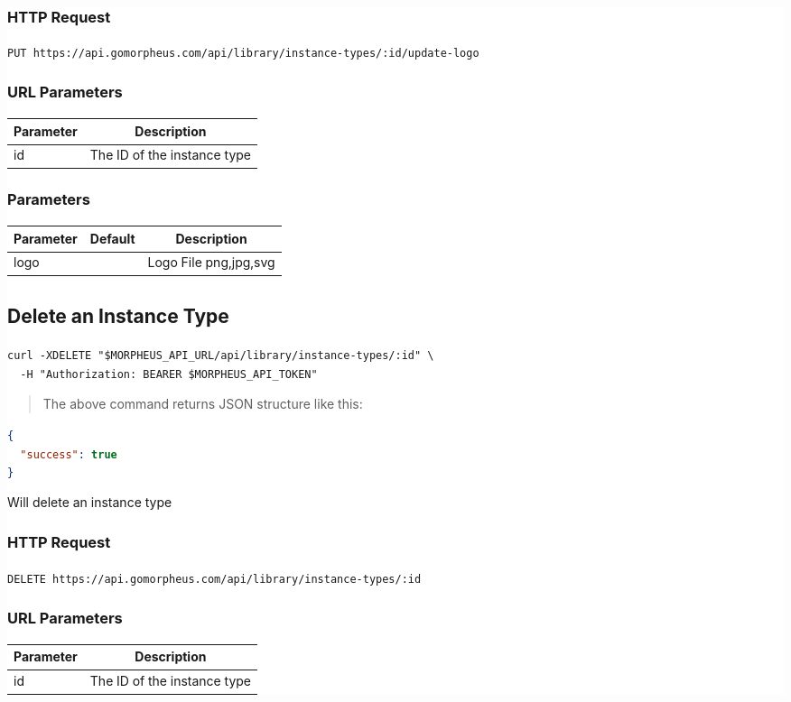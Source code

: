 ### HTTP Request

`PUT https://api.gomorpheus.com/api/library/instance-types/:id/update-logo`

### URL Parameters

Parameter | Description
--------- | -----------
id | The ID of the instance type

### Parameters

Parameter | Default | Description
--------- | ------- | -----------
logo      |  | Logo File png,jpg,svg

## Delete an Instance Type

```shell
curl -XDELETE "$MORPHEUS_API_URL/api/library/instance-types/:id" \
  -H "Authorization: BEARER $MORPHEUS_API_TOKEN"
```

> The above command returns JSON structure like this:

```json
{
  "success": true
}
```

Will delete an instance type 

### HTTP Request

`DELETE https://api.gomorpheus.com/api/library/instance-types/:id`

### URL Parameters

Parameter | Description
--------- | -----------
id | The ID of the instance type
